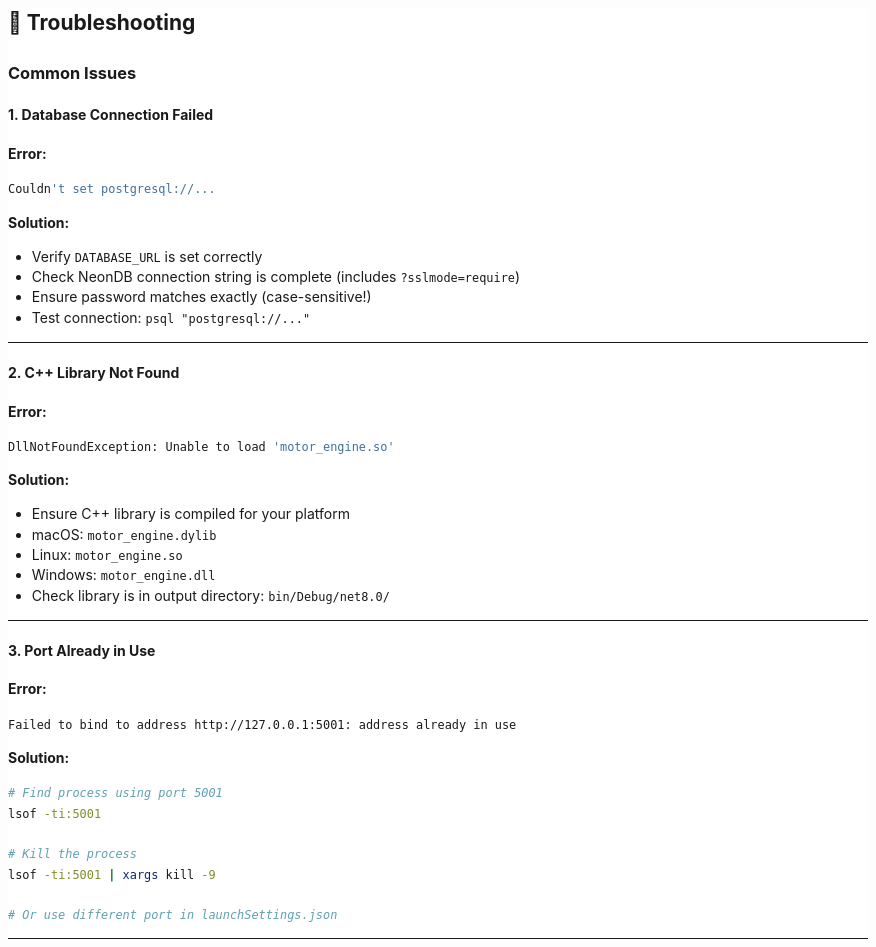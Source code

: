 
## 🔧 Troubleshooting

### Common Issues

#### 1. **Database Connection Failed**

**Error:**

```bash
Couldn't set postgresql://...
```

**Solution:**

- Verify `DATABASE_URL` is set correctly
- Check NeonDB connection string is complete (includes `?sslmode=require`)
- Ensure password matches exactly (case-sensitive!)
- Test connection: `psql "postgresql://..."`

---

#### 2. **C++ Library Not Found**

**Error:**

```bash
DllNotFoundException: Unable to load 'motor_engine.so'
```

**Solution:**

- Ensure C++ library is compiled for your platform
- macOS: `motor_engine.dylib`
- Linux: `motor_engine.so`
- Windows: `motor_engine.dll`
- Check library is in output directory: `bin/Debug/net8.0/`

---

#### 3. **Port Already in Use**

**Error:**

```bash
Failed to bind to address http://127.0.0.1:5001: address already in use
```

**Solution:**

```bash
# Find process using port 5001
lsof -ti:5001

# Kill the process
lsof -ti:5001 | xargs kill -9

# Or use different port in launchSettings.json
```

---